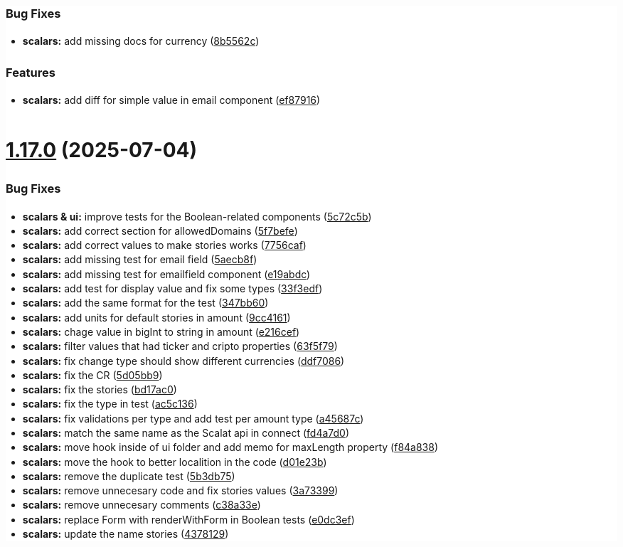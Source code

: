 
### Bug Fixes

* **scalars:** add missing docs for currency ([8b5562c](https://github.com/powerhouse-inc/document-engineering/commit/8b5562c01337b7a04a2b734e7f0f50d8ce6ef164))


### Features

* **scalars:** add diff for simple value in email component ([ef87916](https://github.com/powerhouse-inc/document-engineering/commit/ef87916100d2b76cba7af7341390f921d6c76e16))

# [1.17.0](https://github.com/powerhouse-inc/document-engineering/compare/v1.16.1...v1.17.0) (2025-07-04)


### Bug Fixes

* **scalars & ui:** improve tests for the Boolean-related components ([5c72c5b](https://github.com/powerhouse-inc/document-engineering/commit/5c72c5bfb193c027d50c47b6b28f7a999685bf46))
* **scalars:** add correct section for allowedDomains ([5f7befe](https://github.com/powerhouse-inc/document-engineering/commit/5f7befeaa531993cfe2642ca8b7e688b731b18ad))
* **scalars:** add correct values to make stories works ([7756caf](https://github.com/powerhouse-inc/document-engineering/commit/7756caf6ac5e5023cd3d68eedcafb2acdf99046f))
* **scalars:** add missing test for email field ([5aecb8f](https://github.com/powerhouse-inc/document-engineering/commit/5aecb8f15912a59c488023454620ee3e4786ef2f))
* **scalars:** add missing test for emailfield component ([e19abdc](https://github.com/powerhouse-inc/document-engineering/commit/e19abdccb7fe08fed4136fc07801cd6be7b38d9e))
* **scalars:** add test for display value and fix some types ([33f3edf](https://github.com/powerhouse-inc/document-engineering/commit/33f3edf99b680ae2dd7ccdc70ab44637a879e762))
* **scalars:** add the same format for the test ([347bb60](https://github.com/powerhouse-inc/document-engineering/commit/347bb60e035d58c6f29fe14f657f815eb211d6fe))
* **scalars:** add units for default stories in amount ([9cc4161](https://github.com/powerhouse-inc/document-engineering/commit/9cc416169d0efcc2962d69a49236279d1f69a8a6))
* **scalars:** chage value in bigInt to string in amount ([e216cef](https://github.com/powerhouse-inc/document-engineering/commit/e216ceff94f94af69a90d38d3aed5bba910ff410))
* **scalars:** filter values that had ticker and cripto properties ([63f5f79](https://github.com/powerhouse-inc/document-engineering/commit/63f5f79d4b17ffd0ba69c50df71df9f613c633b5))
* **scalars:** fix change type should show different currencies ([ddf7086](https://github.com/powerhouse-inc/document-engineering/commit/ddf70868748689a25fd84c867d5e245ec48ba612))
* **scalars:** fix the CR ([5d05bb9](https://github.com/powerhouse-inc/document-engineering/commit/5d05bb98395761b75f46410622814c486012180f))
* **scalars:** fix the stories ([bd17ac0](https://github.com/powerhouse-inc/document-engineering/commit/bd17ac02e9e93662444a8abc682359c6adca6521))
* **scalars:** fix the type in test ([ac5c136](https://github.com/powerhouse-inc/document-engineering/commit/ac5c13670c326c456753918996f8951abab0aef3))
* **scalars:** fix validations per type and add test per amount type ([a45687c](https://github.com/powerhouse-inc/document-engineering/commit/a45687ce07fcd38ba0cf4a00afabbe3b2cb0808d))
* **scalars:** match the same name as the Scalat api in connect ([fd4a7d0](https://github.com/powerhouse-inc/document-engineering/commit/fd4a7d03f696e5e0aba31cfde8f71258574db6bb))
* **scalars:** move hook inside of ui folder and add memo for maxLength property ([f84a838](https://github.com/powerhouse-inc/document-engineering/commit/f84a838587cafaee593b61cd3f9981545af8c501))
* **scalars:** move the hook to better localition in the code ([d01e23b](https://github.com/powerhouse-inc/document-engineering/commit/d01e23bb084bb29e0d87fa79eb9b6b9c643faf79))
* **scalars:** remove the duplicate test ([5b3db75](https://github.com/powerhouse-inc/document-engineering/commit/5b3db75ef0e068899eddbba5f9f8af808c0b7575))
* **scalars:** remove unnecesary code and fix stories values ([3a73399](https://github.com/powerhouse-inc/document-engineering/commit/3a7339962c04a86c31065e0b7e3531d636acf880))
* **scalars:** remove unnecesary comments ([c38a33e](https://github.com/powerhouse-inc/document-engineering/commit/c38a33ee7989c1337b938a97d97d098e7836e7c2))
* **scalars:** replace Form with renderWithForm in Boolean tests ([e0dc3ef](https://github.com/powerhouse-inc/document-engineering/commit/e0dc3efd09c057a819386d68844ae8e1ae80d97a))
* **scalars:** update the name stories ([4378129](https://github.com/powerhouse-inc/document-engineering/commit/4378129d681bbc6c4b727afbffa41baaddae001b))